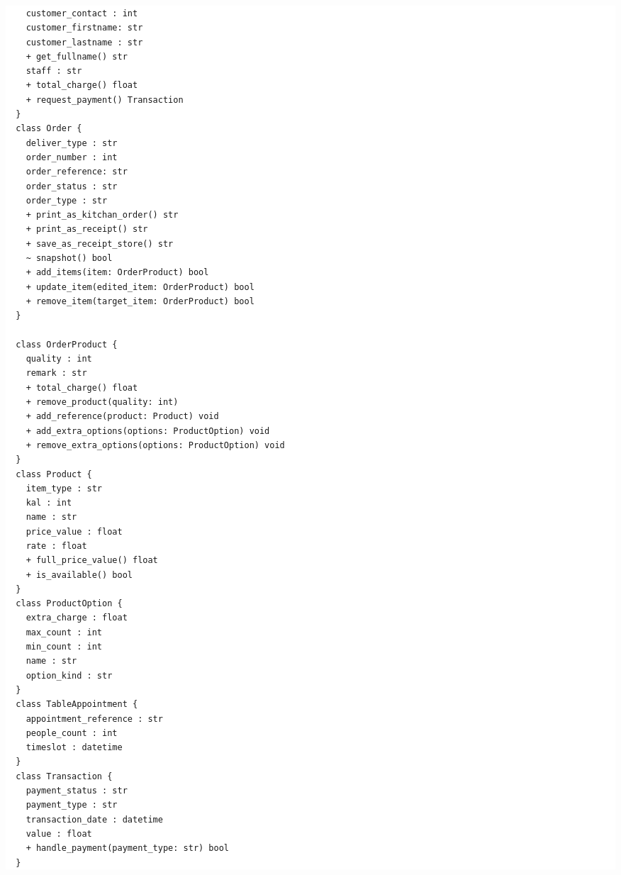 ```mermaid
    customer_contact : int
    customer_firstname: str
    customer_lastname : str
    + get_fullname() str
    staff : str
    + total_charge() float
    + request_payment() Transaction
  }
  class Order {
    deliver_type : str
    order_number : int
    order_reference: str
    order_status : str
    order_type : str
    + print_as_kitchan_order() str
    + print_as_receipt() str
    + save_as_receipt_store() str
    ~ snapshot() bool
    + add_items(item: OrderProduct) bool
    + update_item(edited_item: OrderProduct) bool
    + remove_item(target_item: OrderProduct) bool
  }
  
  class OrderProduct {
    quality : int
    remark : str
    + total_charge() float
    + remove_product(quality: int)
    + add_reference(product: Product) void
    + add_extra_options(options: ProductOption) void
    + remove_extra_options(options: ProductOption) void
  }
  class Product {
    item_type : str
    kal : int
    name : str
    price_value : float
    rate : float
    + full_price_value() float
    + is_available() bool
  }
  class ProductOption {
    extra_charge : float
    max_count : int
    min_count : int
    name : str
    option_kind : str
  }
  class TableAppointment {
    appointment_reference : str
    people_count : int
    timeslot : datetime
  }
  class Transaction {
    payment_status : str
    payment_type : str
    transaction_date : datetime
    value : float
    + handle_payment(payment_type: str) bool
  }

```
